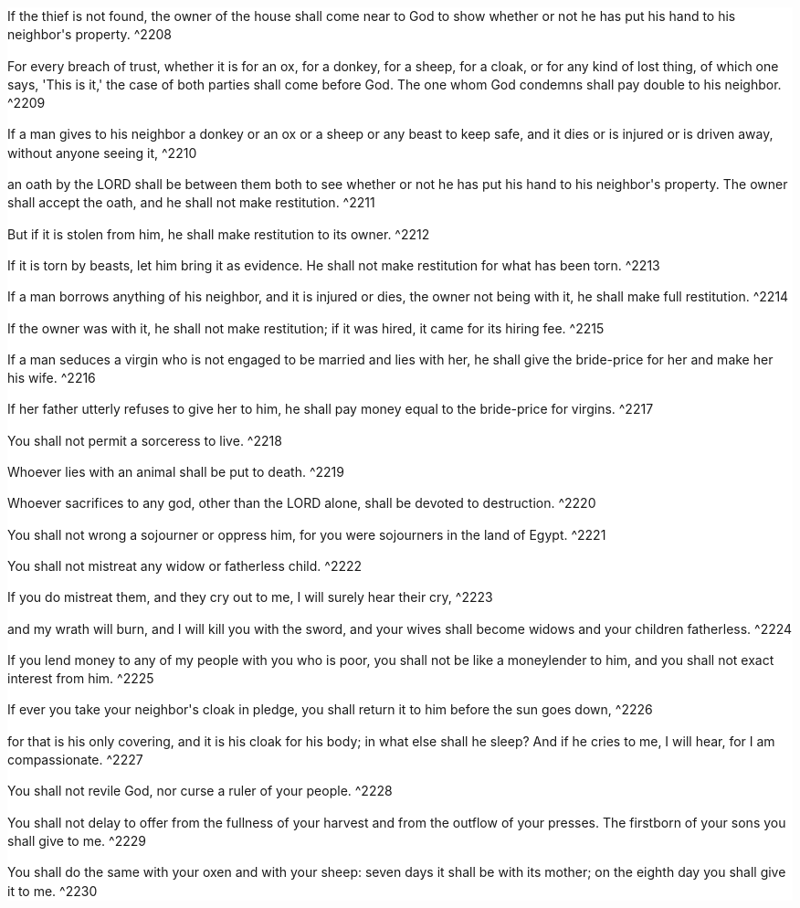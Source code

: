 If the thief is not found, the owner of the house shall come near to God to show whether or not he has put his hand to his neighbor's property. ^2208

For every breach of trust, whether it is for an ox, for a donkey, for a sheep, for a cloak, or for any kind of lost thing, of which one says, 'This is it,' the case of both parties shall come before God. The one whom God condemns shall pay double to his neighbor. ^2209

If a man gives to his neighbor a donkey or an ox or a sheep or any beast to keep safe, and it dies or is injured or is driven away, without anyone seeing it, ^2210

an oath by the LORD shall be between them both to see whether or not he has put his hand to his neighbor's property. The owner shall accept the oath, and he shall not make restitution. ^2211

But if it is stolen from him, he shall make restitution to its owner. ^2212

If it is torn by beasts, let him bring it as evidence. He shall not make restitution for what has been torn. ^2213

If a man borrows anything of his neighbor, and it is injured or dies, the owner not being with it, he shall make full restitution. ^2214

If the owner was with it, he shall not make restitution; if it was hired, it came for its hiring fee. ^2215

If a man seduces a virgin who is not engaged to be married and lies with her, he shall give the bride-price for her and make her his wife. ^2216

If her father utterly refuses to give her to him, he shall pay money equal to the bride-price for virgins. ^2217

You shall not permit a sorceress to live. ^2218

Whoever lies with an animal shall be put to death. ^2219

Whoever sacrifices to any god, other than the LORD alone, shall be devoted to destruction. ^2220

You shall not wrong a sojourner or oppress him, for you were sojourners in the land of Egypt. ^2221

You shall not mistreat any widow or fatherless child. ^2222

If you do mistreat them, and they cry out to me, I will surely hear their cry, ^2223

and my wrath will burn, and I will kill you with the sword, and your wives shall become widows and your children fatherless. ^2224

If you lend money to any of my people with you who is poor, you shall not be like a moneylender to him, and you shall not exact interest from him. ^2225

If ever you take your neighbor's cloak in pledge, you shall return it to him before the sun goes down, ^2226

for that is his only covering, and it is his cloak for his body; in what else shall he sleep? And if he cries to me, I will hear, for I am compassionate. ^2227

You shall not revile God, nor curse a ruler of your people. ^2228

You shall not delay to offer from the fullness of your harvest and from the outflow of your presses. The firstborn of your sons you shall give to me. ^2229

You shall do the same with your oxen and with your sheep: seven days it shall be with its mother; on the eighth day you shall give it to me. ^2230
